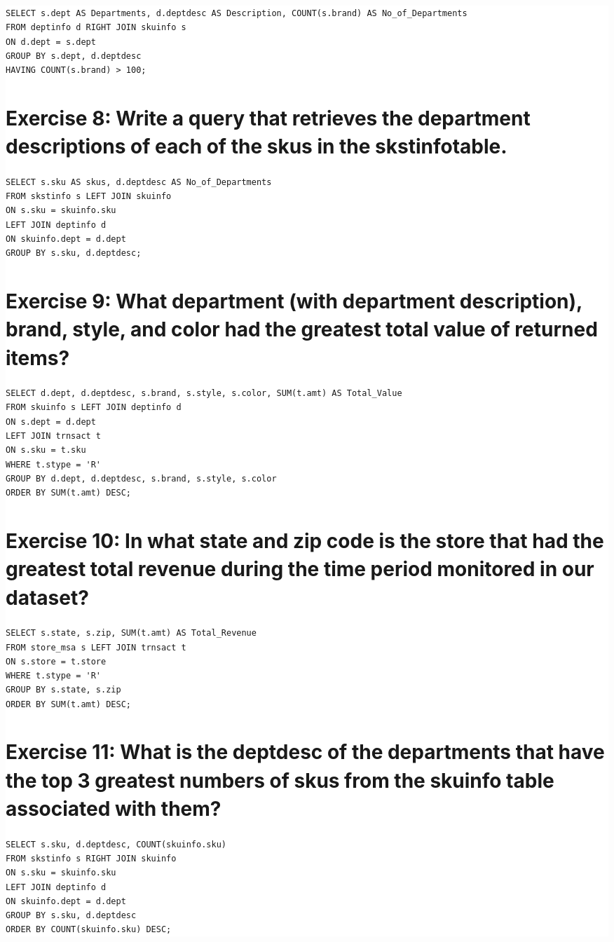 
	SELECT s.dept AS Departments, d.deptdesc AS Description, COUNT(s.brand) AS No_of_Departments
	FROM deptinfo d RIGHT JOIN skuinfo s
	ON d.dept = s.dept
	GROUP BY s.dept, d.deptdesc
	HAVING COUNT(s.brand) > 100;


# Exercise 8: Write a query that retrieves the department descriptions of each of the skus in the skstinfotable. 

	SELECT s.sku AS skus, d.deptdesc AS No_of_Departments
	FROM skstinfo s LEFT JOIN skuinfo
	ON s.sku = skuinfo.sku
	LEFT JOIN deptinfo d
	ON skuinfo.dept = d.dept
	GROUP BY s.sku, d.deptdesc;


# Exercise 9: What department (with department description), brand, style, and color had the greatest total value of returned items? 

	SELECT d.dept, d.deptdesc, s.brand, s.style, s.color, SUM(t.amt) AS Total_Value
	FROM skuinfo s LEFT JOIN deptinfo d
	ON s.dept = d.dept
	LEFT JOIN trnsact t 
	ON s.sku = t.sku
	WHERE t.stype = 'R'
	GROUP BY d.dept, d.deptdesc, s.brand, s.style, s.color
	ORDER BY SUM(t.amt) DESC;


# Exercise 10: In what state and zip code is the store that had the greatest total revenue during the time period monitored in our dataset? 

	SELECT s.state, s.zip, SUM(t.amt) AS Total_Revenue
	FROM store_msa s LEFT JOIN trnsact t
	ON s.store = t.store
	WHERE t.stype = 'R'
	GROUP BY s.state, s.zip
	ORDER BY SUM(t.amt) DESC;
  
  
# Exercise 11: What is the deptdesc of the departments that have the top 3 greatest numbers of skus from the skuinfo table associated with them?
	SELECT s.sku, d.deptdesc, COUNT(skuinfo.sku)
	FROM skstinfo s RIGHT JOIN skuinfo
	ON s.sku = skuinfo.sku
	LEFT JOIN deptinfo d
	ON skuinfo.dept = d.dept
	GROUP BY s.sku, d.deptdesc
	ORDER BY COUNT(skuinfo.sku) DESC;
